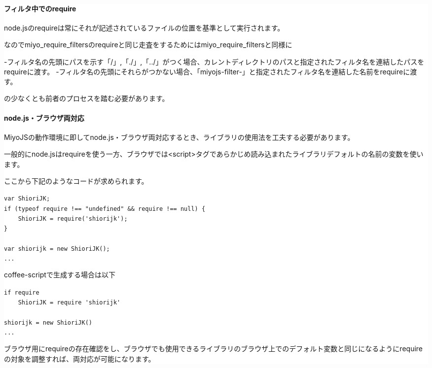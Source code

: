 #### フィルタ中でのrequire

node.jsのrequireは常にそれが記述されているファイルの位置を基準として実行されます。

なのでmiyo_require_filtersのrequireと同じ走査をするためにはmiyo_require_filtersと同様に

-フィルタ名の先頭にパスを示す「/」,「./」,「../」がつく場合、カレントディレクトリのパスと指定されたフィルタ名を連結したパスをrequireに渡す。
-フィルタ名の先頭にそれらがつかない場合、「miyojs-filter-」と指定されたフィルタ名を連結した名前をrequireに渡す。

の少なくとも前者のプロセスを踏む必要があります。

#### node.js・ブラウザ両対応

MiyoJSの動作環境に即してnode.js・ブラウザ両対応するとき、ライブラリの使用法を工夫する必要があります。

一般的にnode.jsはrequireを使う一方、ブラウザでは&lt;script&gt;タグであらかじめ読み込まれたライブラリデフォルトの名前の変数を使います。

ここから下記のようなコードが求められます。

    var ShioriJK;
    if (typeof require !== "undefined" && require !== null) {
    	ShioriJK = require('shiorijk');
    }
    
    var shiorijk = new ShioriJK();
    ...

coffee-scriptで生成する場合は以下

    if require
    	ShioriJK = require 'shiorijk'
    
    shiorijk = new ShioriJK()
    ...

ブラウザ用にrequireの存在確認をし、ブラウザでも使用できるライブラリのブラウザ上でのデフォルト変数と同じになるようにrequireの対象を調整すれば、両対応が可能になります。
